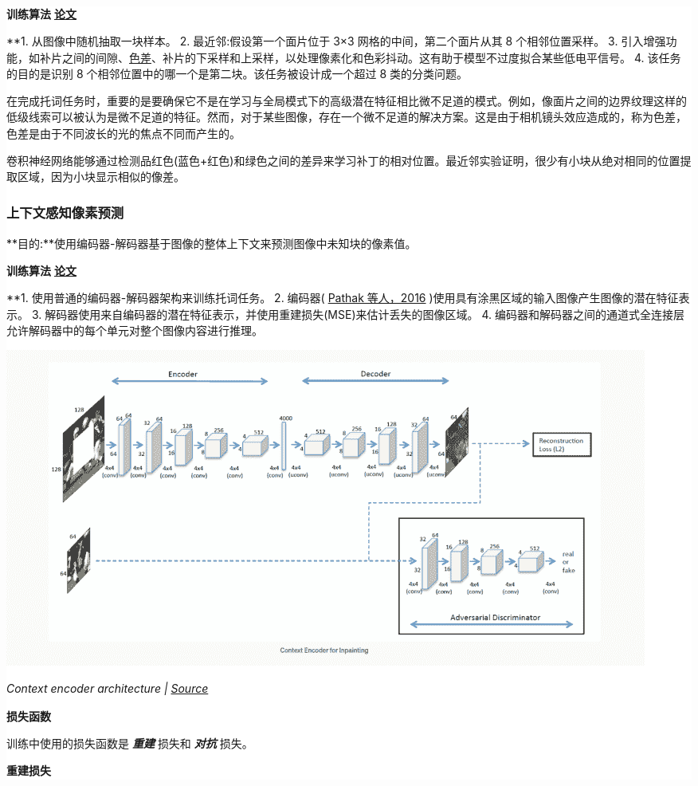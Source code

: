 **训练算法** [**论文**](https://web.archive.org/web/20220926104145/https://arxiv.org/pdf/1505.05192.pdf)

 **1.  从图像中随机抽取一块样本。
2.  最近邻:假设第一个面片位于 3×3 网格的中间，第二个面片从其 8 个相邻位置采样。
3.  引入增强功能，如补片之间的间隙、[色差](https://web.archive.org/web/20220926104145/https://en.wikipedia.org/wiki/Chromatic_aberration)、补片的下采样和上采样，以处理像素化和色彩抖动。这有助于模型不过度拟合某些低电平信号。
4.  该任务的目的是识别 8 个相邻位置中的哪一个是第二块。该任务被设计成一个超过 8 类的分类问题。

在完成托词任务时，重要的是要确保它不是在学习与全局模式下的高级潜在特征相比微不足道的模式。例如，像面片之间的边界纹理这样的低级线索可以被认为是微不足道的特征。然而，对于某些图像，存在一个微不足道的解决方案。这是由于相机镜头效应造成的，称为色差，色差是由于不同波长的光的焦点不同而产生的。

卷积神经网络能够通过检测品红色(蓝色+红色)和绿色之间的差异来学习补丁的相对位置。最近邻实验证明，很少有小块从绝对相同的位置提取区域，因为小块显示相似的像差。

### 上下文感知像素预测

**目的:**使用编码器-解码器基于图像的整体上下文来预测图像中未知块的像素值。

**训练算法** [**论文**](https://web.archive.org/web/20220926104145/https://arxiv.org/pdf/1604.07379.pdf)

 **1.  使用普通的编码器-解码器架构来训练托词任务。
2.  编码器( [Pathak 等人，2016](https://web.archive.org/web/20220926104145/https://arxiv.org/abs/1604.07379) )使用具有涂黑区域的输入图像产生图像的潜在特征表示。
3.  解码器使用来自编码器的潜在特征表示，并使用重建损失(MSE)来估计丢失的图像区域。
4.  编码器和解码器之间的通道式全连接层允许解码器中的每个单元对整个图像内容进行推理。

![Context encoder architecture](img/ab9de4ab458a858471ead4ba90c5a47c.png)

*Context encoder architecture | [Source](https://web.archive.org/web/20220926104145/https://arxiv.org/pdf/1604.07379.pdf)*

**损失函数**

训练中使用的损失函数是 ***重建*** 损失和 ***对抗*** 损失。

**重建损失**
